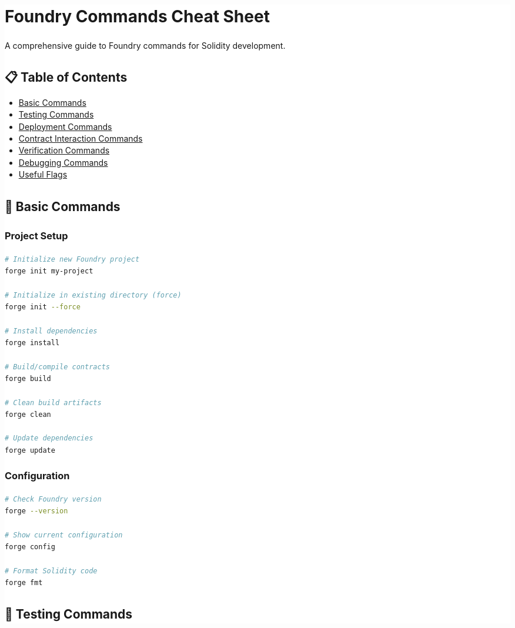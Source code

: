 # Foundry Commands Cheat Sheet

A comprehensive guide to Foundry commands for Solidity development.

## 📋 Table of Contents
- [Basic Commands](#basic-commands)
- [Testing Commands](#testing-commands)
- [Deployment Commands](#deployment-commands)
- [Contract Interaction Commands](#contract-interaction-commands)
- [Verification Commands](#verification-commands)
- [Debugging Commands](#debugging-commands)
- [Useful Flags](#useful-flags)

## 🔧 Basic Commands

### Project Setup
```bash
# Initialize new Foundry project
forge init my-project

# Initialize in existing directory (force)
forge init --force

# Install dependencies
forge install

# Build/compile contracts
forge build

# Clean build artifacts
forge clean

# Update dependencies
forge update
```

### Configuration
```bash
# Check Foundry version
forge --version

# Show current configuration
forge config

# Format Solidity code
forge fmt
```

## 🧪 Testing Commands
